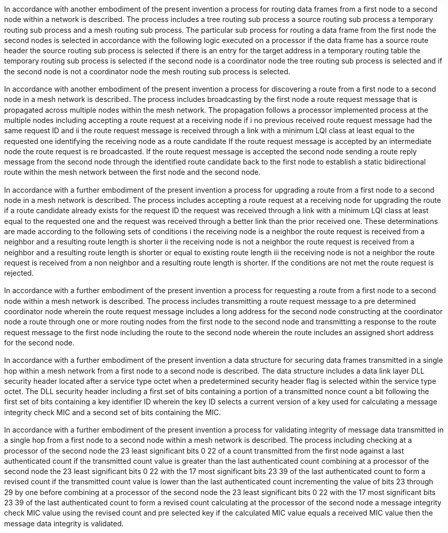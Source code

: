 In accordance with another embodiment of the present invention a process for routing data frames from a first node to a second node within a network is described. The process includes a tree routing sub process a source routing sub process a temporary routing sub process and a mesh routing sub process. The particular sub process for routing a data frame from the first node the second nodes is selected in accordance with the following logic executed on a processor if the data frame has a source route header the source routing sub process is selected if there is an entry for the target address in a temporary routing table the temporary routing sub process is selected if the second node is a coordinator node the tree routing sub process is selected and if the second node is not a coordinator node the mesh routing sub process is selected.

In accordance with another embodiment of the present invention a process for discovering a route from a first node to a second node in a mesh network is described. The process includes broadcasting by the first node a route request message that is propagated across multiple nodes within the mesh network. The propagation follows a processor implemented process at the multiple nodes including accepting a route request at a receiving node if i no previous received route request message had the same request ID and ii the route request message is received through a link with a minimum LQI class at least equal to the requested one identifying the receiving node as a route candidate If the route request message is accepted by an intermediate node the route request is re broadcasted. If the route request message is accepted the second node sending a route reply message from the second node through the identified route candidate back to the first node to establish a static bidirectional route within the mesh network between the first node and the second node.

In accordance with a further embodiment of the present invention a process for upgrading a route from a first node to a second node in a mesh network is described. The process includes accepting a route request at a receiving node for upgrading the route if a route candidate already exists for the request ID the request was received through a link with a minimum LQI class at least equal to the requested one and the request was received through a better link than the prior received one. These determinations are made according to the following sets of conditions i the receiving node is a neighbor the route request is received from a neighbor and a resulting route length is shorter ii the receiving node is not a neighbor the route request is received from a neighbor and a resulting route length is shorter or equal to existing route length iii the receiving node is not a neighbor the route request is received from a non neighbor and a resulting route length is shorter. If the conditions are not met the route request is rejected.

In accordance with a further embodiment of the present invention a process for requesting a route from a first node to a second node within a mesh network is described. The process includes transmitting a route request message to a pre determined coordinator node wherein the route request message includes a long address for the second node constructing at the coordinator node a route through one or more routing nodes from the first node to the second node and transmitting a response to the route request message to the first node including the route to the second node wherein the route includes an assigned short address for the second node.

In accordance with a further embodiment of the present invention a data structure for securing data frames transmitted in a single hop within a mesh network from a first node to a second node is described. The data structure includes a data link layer DLL security header located after a service type octet when a predetermined security header flag is selected within the service type octet. The DLL security header including a first set of bits containing a portion of a transmitted nonce count a bit following the first set of bits containing a key identifier ID wherein the key ID selects a current version of a key used for calculating a message integrity check MIC and a second set of bits containing the MIC.

In accordance with a further embodiment of the present invention a process for validating integrity of message data transmitted in a single hop from a first node to a second node within a mesh network is described. The process including checking at a processor of the second node the 23 least significant bits 0 22 of a count transmitted from the first node against a last authenticated count if the transmitted count value is greater than the last authenticated count combining at a processor of the second node the 23 least significant bits 0 22 with the 17 most significant bits 23 39 of the last authenticated count to form a revised count if the transmitted count value is lower than the last authenticated count incrementing the value of bits 23 through 29 by one before combining at a processor of the second node the 23 least significant bits 0 22 with the 17 most significant bits 23 39 of the last authenticated count to form a revised count calculating at the processor of the second node a message integrity check MIC value using the revised count and pre selected key if the calculated MIC value equals a received MIC value then the message data integrity is validated.
